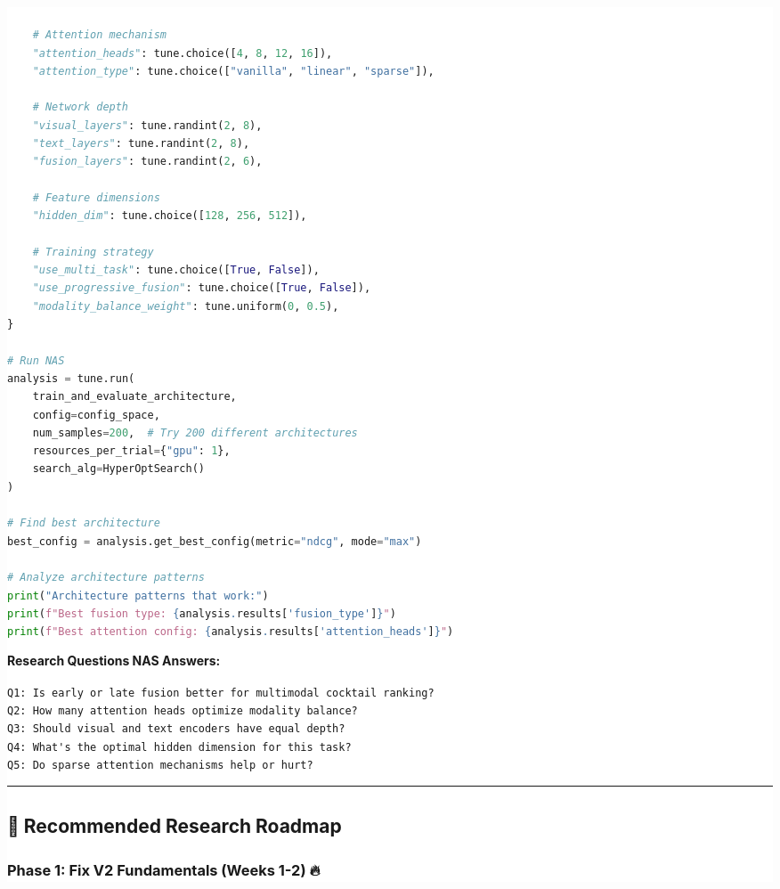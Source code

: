 ```python

    # Attention mechanism
    "attention_heads": tune.choice([4, 8, 12, 16]),
    "attention_type": tune.choice(["vanilla", "linear", "sparse"]),

    # Network depth
    "visual_layers": tune.randint(2, 8),
    "text_layers": tune.randint(2, 8),
    "fusion_layers": tune.randint(2, 6),

    # Feature dimensions
    "hidden_dim": tune.choice([128, 256, 512]),

    # Training strategy
    "use_multi_task": tune.choice([True, False]),
    "use_progressive_fusion": tune.choice([True, False]),
    "modality_balance_weight": tune.uniform(0, 0.5),
}

# Run NAS
analysis = tune.run(
    train_and_evaluate_architecture,
    config=config_space,
    num_samples=200,  # Try 200 different architectures
    resources_per_trial={"gpu": 1},
    search_alg=HyperOptSearch()
)

# Find best architecture
best_config = analysis.get_best_config(metric="ndcg", mode="max")

# Analyze architecture patterns
print("Architecture patterns that work:")
print(f"Best fusion type: {analysis.results['fusion_type']}")
print(f"Best attention config: {analysis.results['attention_heads']}")
```

**Research Questions NAS Answers:**
```
Q1: Is early or late fusion better for multimodal cocktail ranking?
Q2: How many attention heads optimize modality balance?
Q3: Should visual and text encoders have equal depth?
Q4: What's the optimal hidden dimension for this task?
Q5: Do sparse attention mechanisms help or hurt?
```

---

## 🎯 Recommended Research Roadmap

### Phase 1: Fix V2 Fundamentals (Weeks 1-2) 🔥
